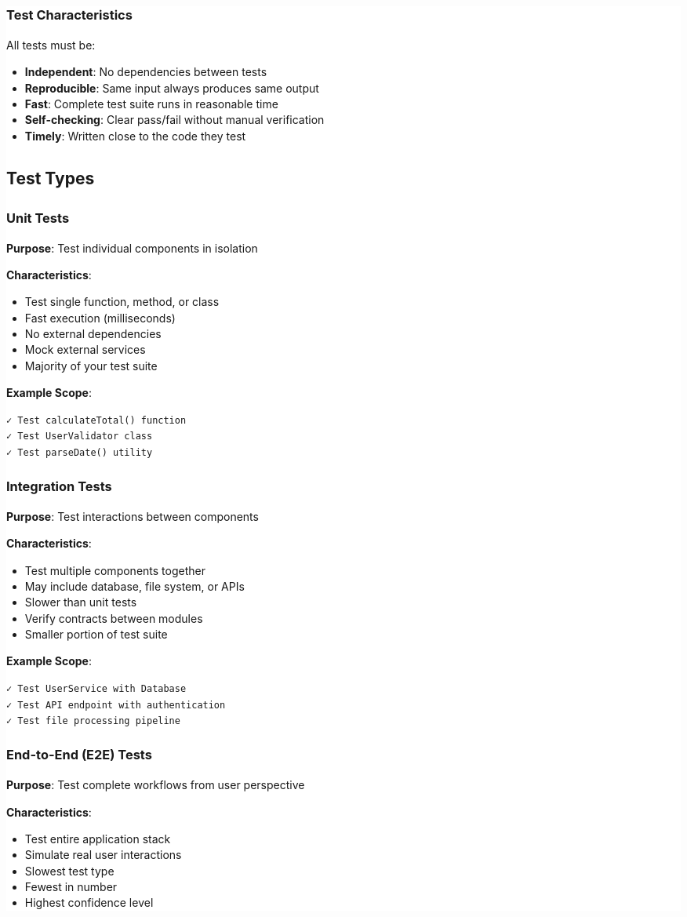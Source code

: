 ### Test Characteristics

All tests must be:

- **Independent**: No dependencies between tests
- **Reproducible**: Same input always produces same output
- **Fast**: Complete test suite runs in reasonable time
- **Self-checking**: Clear pass/fail without manual verification
- **Timely**: Written close to the code they test

## Test Types

### Unit Tests

**Purpose**: Test individual components in isolation

**Characteristics**:
- Test single function, method, or class
- Fast execution (milliseconds)
- No external dependencies
- Mock external services
- Majority of your test suite

**Example Scope**:
```
✓ Test calculateTotal() function
✓ Test UserValidator class
✓ Test parseDate() utility
```

### Integration Tests

**Purpose**: Test interactions between components

**Characteristics**:
- Test multiple components together
- May include database, file system, or APIs
- Slower than unit tests
- Verify contracts between modules
- Smaller portion of test suite

**Example Scope**:
```
✓ Test UserService with Database
✓ Test API endpoint with authentication
✓ Test file processing pipeline
```

### End-to-End (E2E) Tests

**Purpose**: Test complete workflows from user perspective

**Characteristics**:
- Test entire application stack
- Simulate real user interactions
- Slowest test type
- Fewest in number
- Highest confidence level
